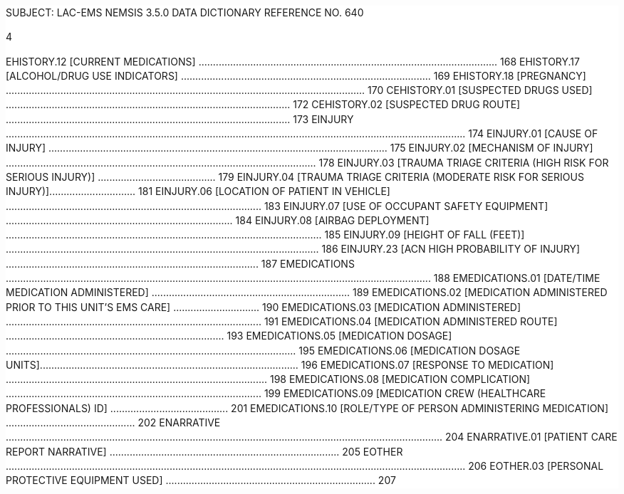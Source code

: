 SUBJECT:  LAC-EMS NEMSIS 3.5.0 DATA DICTIONARY                    REFERENCE NO. 640 
 
4 
 
EHISTORY.12 [CURRENT MEDICATIONS] ........................................................................................................ 168 
EHISTORY.17 [ALCOHOL/DRUG USE INDICATORS] ....................................................................................... 169 
EHISTORY.18 [PREGNANCY] ............................................................................................................................. 170 
CEHISTORY.01 [SUSPECTED DRUGS USED] ................................................................................................... 172 
CEHISTORY.02 [SUSPECTED DRUG ROUTE] ................................................................................................... 173 
EINJURY ................................................................................................................................................................ 174 
EINJURY.01 [CAUSE OF INJURY] ...................................................................................................................... 175 
EINJURY.02 [MECHANISM OF INJURY] ............................................................................................................ 178 
EINJURY.03 [TRAUMA TRIAGE CRITERIA (HIGH RISK FOR SERIOUS INJURY)] ......................................... 179 
EINJURY.04 [TRAUMA TRIAGE CRITERIA (MODERATE RISK FOR SERIOUS INJURY)].............................. 181 
EINJURY.06 [LOCATION OF PATIENT IN VEHICLE] ......................................................................................... 183 
EINJURY.07 [USE OF OCCUPANT SAFETY EQUIPMENT] ............................................................................... 184 
EINJURY.08 [AIRBAG DEPLOYMENT] .............................................................................................................. 185 
EINJURY.09 [HEIGHT OF FALL (FEET)] ............................................................................................................. 186 
EINJURY.23 [ACN HIGH PROBABILITY OF INJURY] ........................................................................................ 187 
EMEDICATIONS .................................................................................................................................................... 188 
EMEDICATIONS.01 [DATE/TIME MEDICATION ADMINISTERED] ..................................................................... 189 
EMEDICATIONS.02 [MEDICATION ADMINISTERED PRIOR TO THIS UNIT’S EMS CARE] .............................. 190 
EMEDICATIONS.03 [MEDICATION ADMINISTERED] ......................................................................................... 191 
EMEDICATIONS.04 [MEDICATION ADMINISTERED ROUTE] ............................................................................ 193 
EMEDICATIONS.05 [MEDICATION DOSAGE] ..................................................................................................... 195 
EMEDICATIONS.06 [MEDICATION DOSAGE UNITS].......................................................................................... 196 
EMEDICATIONS.07 [RESPONSE TO MEDICATION] ........................................................................................... 198 
EMEDICATIONS.08 [MEDICATION COMPLICATION] ......................................................................................... 199 
EMEDICATIONS.09 [MEDICATION CREW (HEALTHCARE PROFESSIONALS) ID] ......................................... 201 
EMEDICATIONS.10 [ROLE/TYPE OF PERSON ADMINISTERING MEDICATION] ............................................. 202 
ENARRATIVE ........................................................................................................................................................ 204 
ENARRATIVE.01 [PATIENT CARE REPORT NARRATIVE] ................................................................................ 205 
EOTHER ................................................................................................................................................................ 206 
EOTHER.03 [PERSONAL PROTECTIVE EQUIPMENT USED] ......................................................................... 207 